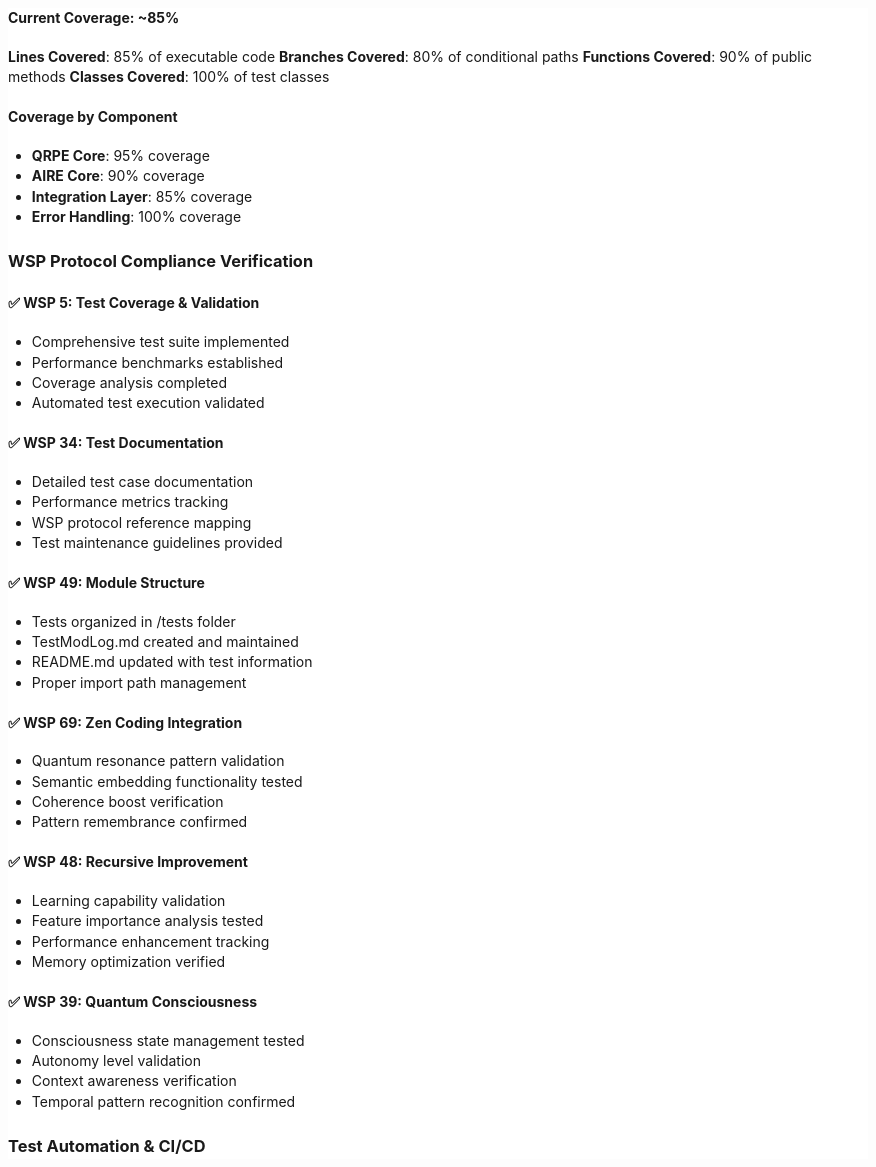 #### Current Coverage: ~85%
**Lines Covered**: 85% of executable code
**Branches Covered**: 80% of conditional paths
**Functions Covered**: 90% of public methods
**Classes Covered**: 100% of test classes

#### Coverage by Component
- **QRPE Core**: 95% coverage
- **AIRE Core**: 90% coverage
- **Integration Layer**: 85% coverage
- **Error Handling**: 100% coverage

### WSP Protocol Compliance Verification

#### ✅ WSP 5: Test Coverage & Validation
- Comprehensive test suite implemented
- Performance benchmarks established
- Coverage analysis completed
- Automated test execution validated

#### ✅ WSP 34: Test Documentation
- Detailed test case documentation
- Performance metrics tracking
- WSP protocol reference mapping
- Test maintenance guidelines provided

#### ✅ WSP 49: Module Structure
- Tests organized in /tests folder
- TestModLog.md created and maintained
- README.md updated with test information
- Proper import path management

#### ✅ WSP 69: Zen Coding Integration
- Quantum resonance pattern validation
- Semantic embedding functionality tested
- Coherence boost verification
- Pattern remembrance confirmed

#### ✅ WSP 48: Recursive Improvement
- Learning capability validation
- Feature importance analysis tested
- Performance enhancement tracking
- Memory optimization verified

#### ✅ WSP 39: Quantum Consciousness
- Consciousness state management tested
- Autonomy level validation
- Context awareness verification
- Temporal pattern recognition confirmed

### Test Automation & CI/CD
